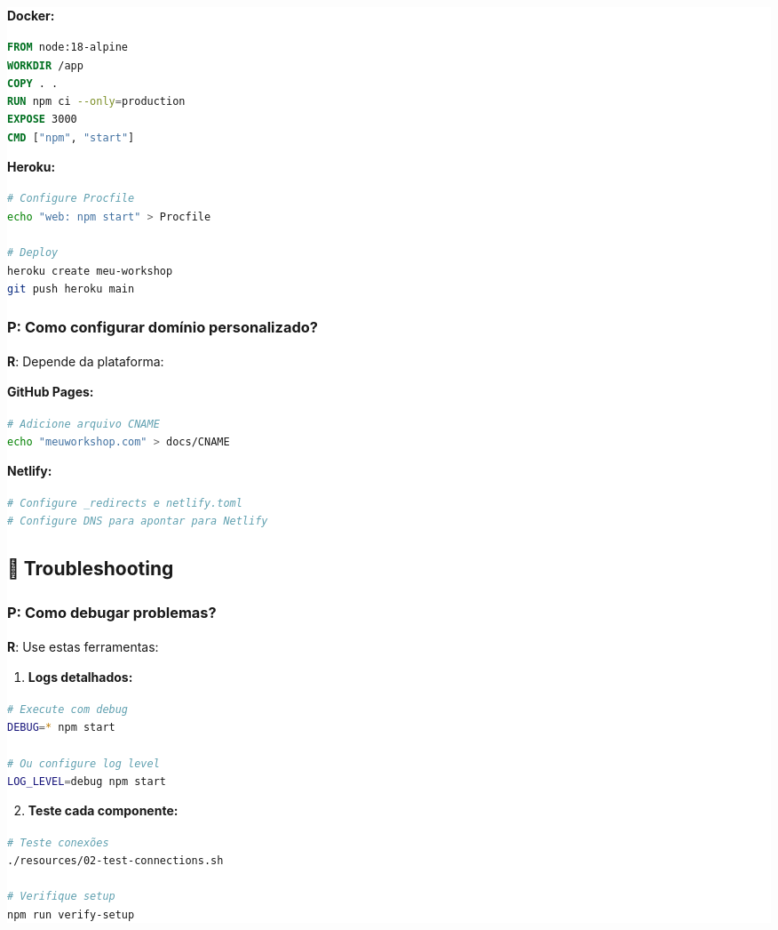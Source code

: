**Docker:**
```dockerfile
FROM node:18-alpine
WORKDIR /app
COPY . .
RUN npm ci --only=production
EXPOSE 3000
CMD ["npm", "start"]
```

**Heroku:**
```bash
# Configure Procfile
echo "web: npm start" > Procfile

# Deploy
heroku create meu-workshop
git push heroku main
```

### P: Como configurar domínio personalizado?
**R**: Depende da plataforma:

**GitHub Pages:**
```bash
# Adicione arquivo CNAME
echo "meuworkshop.com" > docs/CNAME
```

**Netlify:**
```bash
# Configure _redirects e netlify.toml
# Configure DNS para apontar para Netlify
```

## 🔧 Troubleshooting

### P: Como debugar problemas?
**R**: Use estas ferramentas:

1. **Logs detalhados:**
```bash
# Execute com debug
DEBUG=* npm start

# Ou configure log level
LOG_LEVEL=debug npm start
```

2. **Teste cada componente:**
```bash
# Teste conexões
./resources/02-test-connections.sh

# Verifique setup
npm run verify-setup
```
